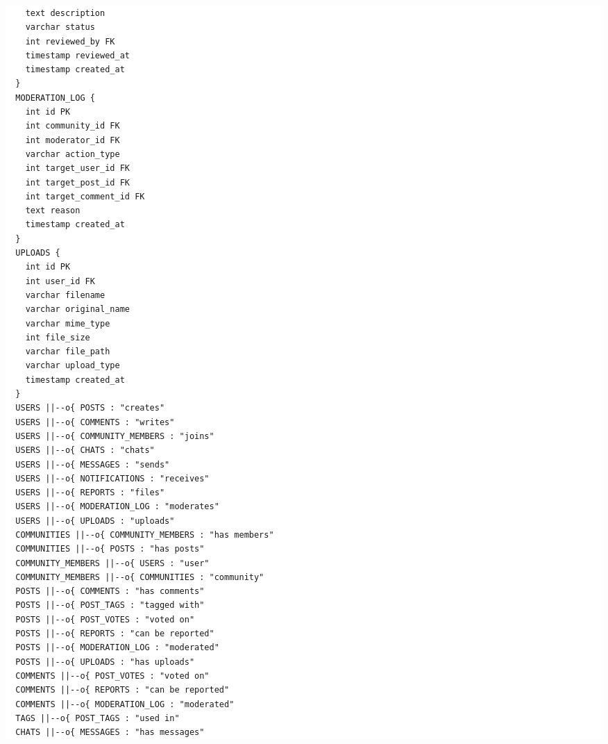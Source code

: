 ```mermaid
    text description
    varchar status
    int reviewed_by FK
    timestamp reviewed_at
    timestamp created_at
  }
  MODERATION_LOG {
    int id PK
    int community_id FK
    int moderator_id FK
    varchar action_type
    int target_user_id FK
    int target_post_id FK
    int target_comment_id FK
    text reason
    timestamp created_at
  }
  UPLOADS {
    int id PK
    int user_id FK
    varchar filename
    varchar original_name
    varchar mime_type
    int file_size
    varchar file_path
    varchar upload_type
    timestamp created_at
  }
  USERS ||--o{ POSTS : "creates"
  USERS ||--o{ COMMENTS : "writes"
  USERS ||--o{ COMMUNITY_MEMBERS : "joins"
  USERS ||--o{ CHATS : "chats"
  USERS ||--o{ MESSAGES : "sends"
  USERS ||--o{ NOTIFICATIONS : "receives"
  USERS ||--o{ REPORTS : "files"
  USERS ||--o{ MODERATION_LOG : "moderates"
  USERS ||--o{ UPLOADS : "uploads"
  COMMUNITIES ||--o{ COMMUNITY_MEMBERS : "has members"
  COMMUNITIES ||--o{ POSTS : "has posts"
  COMMUNITY_MEMBERS ||--o{ USERS : "user"
  COMMUNITY_MEMBERS ||--o{ COMMUNITIES : "community"
  POSTS ||--o{ COMMENTS : "has comments"
  POSTS ||--o{ POST_TAGS : "tagged with"
  POSTS ||--o{ POST_VOTES : "voted on"
  POSTS ||--o{ REPORTS : "can be reported"
  POSTS ||--o{ MODERATION_LOG : "moderated"
  POSTS ||--o{ UPLOADS : "has uploads"
  COMMENTS ||--o{ POST_VOTES : "voted on"
  COMMENTS ||--o{ REPORTS : "can be reported"
  COMMENTS ||--o{ MODERATION_LOG : "moderated"
  TAGS ||--o{ POST_TAGS : "used in"
  CHATS ||--o{ MESSAGES : "has messages"
```
